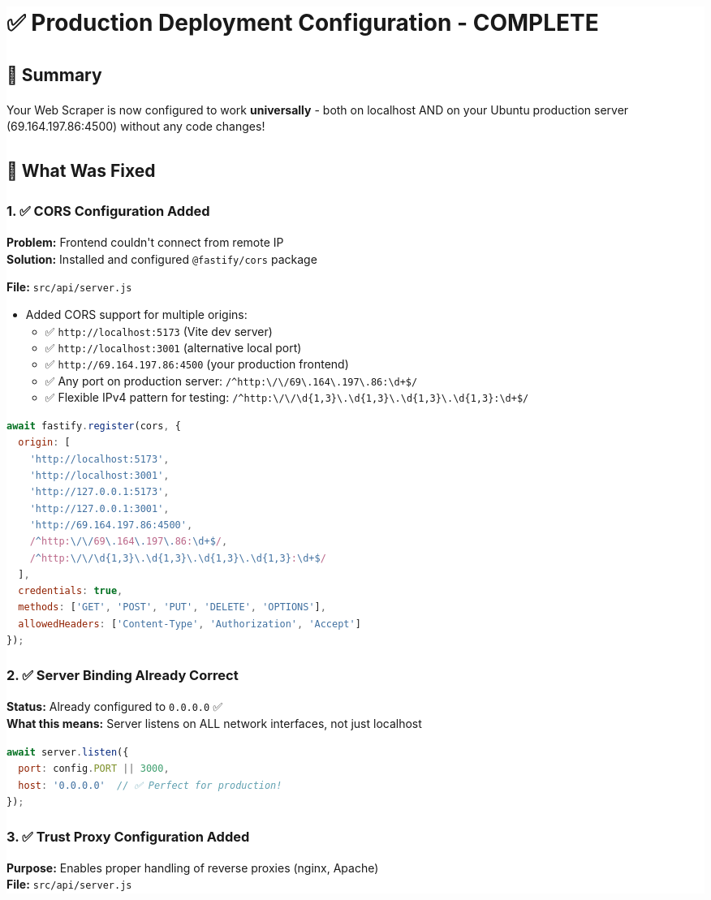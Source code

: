 # ✅ Production Deployment Configuration - COMPLETE

## 🎉 Summary

Your Web Scraper is now configured to work **universally** - both on localhost AND on your Ubuntu production server (69.164.197.86:4500) without any code changes!

## 🔧 What Was Fixed

### 1. ✅ CORS Configuration Added
**Problem:** Frontend couldn't connect from remote IP  
**Solution:** Installed and configured `@fastify/cors` package

**File:** `src/api/server.js`
- Added CORS support for multiple origins:
  - ✅ `http://localhost:5173` (Vite dev server)
  - ✅ `http://localhost:3001` (alternative local port)
  - ✅ `http://69.164.197.86:4500` (your production frontend)
  - ✅ Any port on production server: `/^http:\/\/69\.164\.197\.86:\d+$/`
  - ✅ Flexible IPv4 pattern for testing: `/^http:\/\/\d{1,3}\.\d{1,3}\.\d{1,3}\.\d{1,3}:\d+$/`

```javascript
await fastify.register(cors, {
  origin: [
    'http://localhost:5173',
    'http://localhost:3001',
    'http://127.0.0.1:5173',
    'http://127.0.0.1:3001',
    'http://69.164.197.86:4500',
    /^http:\/\/69\.164\.197\.86:\d+$/,
    /^http:\/\/\d{1,3}\.\d{1,3}\.\d{1,3}\.\d{1,3}:\d+$/
  ],
  credentials: true,
  methods: ['GET', 'POST', 'PUT', 'DELETE', 'OPTIONS'],
  allowedHeaders: ['Content-Type', 'Authorization', 'Accept']
});
```

### 2. ✅ Server Binding Already Correct
**Status:** Already configured to `0.0.0.0` ✅  
**What this means:** Server listens on ALL network interfaces, not just localhost

```javascript
await server.listen({
  port: config.PORT || 3000,
  host: '0.0.0.0'  // ✅ Perfect for production!
});
```

### 3. ✅ Trust Proxy Configuration Added
**Purpose:** Enables proper handling of reverse proxies (nginx, Apache)  
**File:** `src/api/server.js`
